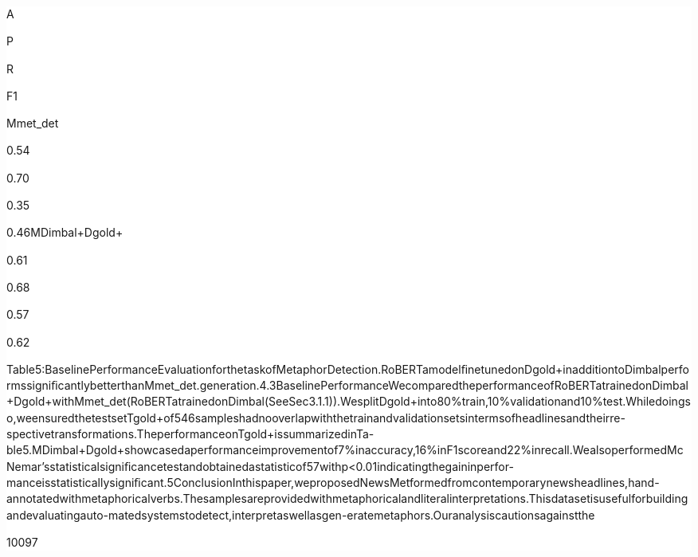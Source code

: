 A

P

R

F1

Mmet_det

0.54

0.70

0.35

0.46MDimbal+Dgold+

0.61

0.68

0.57

0.62

Table5:BaselinePerformanceEvaluationforthetaskofMetaphorDetection.RoBERTamodelﬁnetunedonDgold+inadditiontoDimbalperformssigniﬁcantlybetterthanMmet_det.generation.4.3BaselinePerformanceWecomparedtheperformanceofRoBERTatrainedonDimbal+Dgold+withMmet_det(RoBERTatrainedonDimbal(SeeSec3.1.1)).WesplitDgold+into80%train,10%validationand10%test.Whiledoingso,weensuredthetestsetTgold+of546sampleshadnooverlapwiththetrainandvalidationsetsintermsofheadlinesandtheirre-spectivetransformations.TheperformanceonTgold+issummarizedinTa-ble5.MDimbal+Dgold+showcasedaperformanceimprovementof7%inaccuracy,16%inF1scoreand22%inrecall.WealsoperformedMcNemar’sstatisticalsigniﬁcancetestandobtainedastatisticof57withp<0.01indicatingthegaininperfor-manceisstatisticallysigniﬁcant.5ConclusionInthispaper,weproposedNewsMetformedfromcontemporarynewsheadlines,hand-annotatedwithmetaphoricalverbs.Thesamplesareprovidedwithmetaphoricalandliteralinterpretations.Thisdatasetisusefulforbuildingandevaluatingauto-matedsystemstodetect,interpretaswellasgen-eratemetaphors.Ouranalysiscautionsagainstthe

10097
